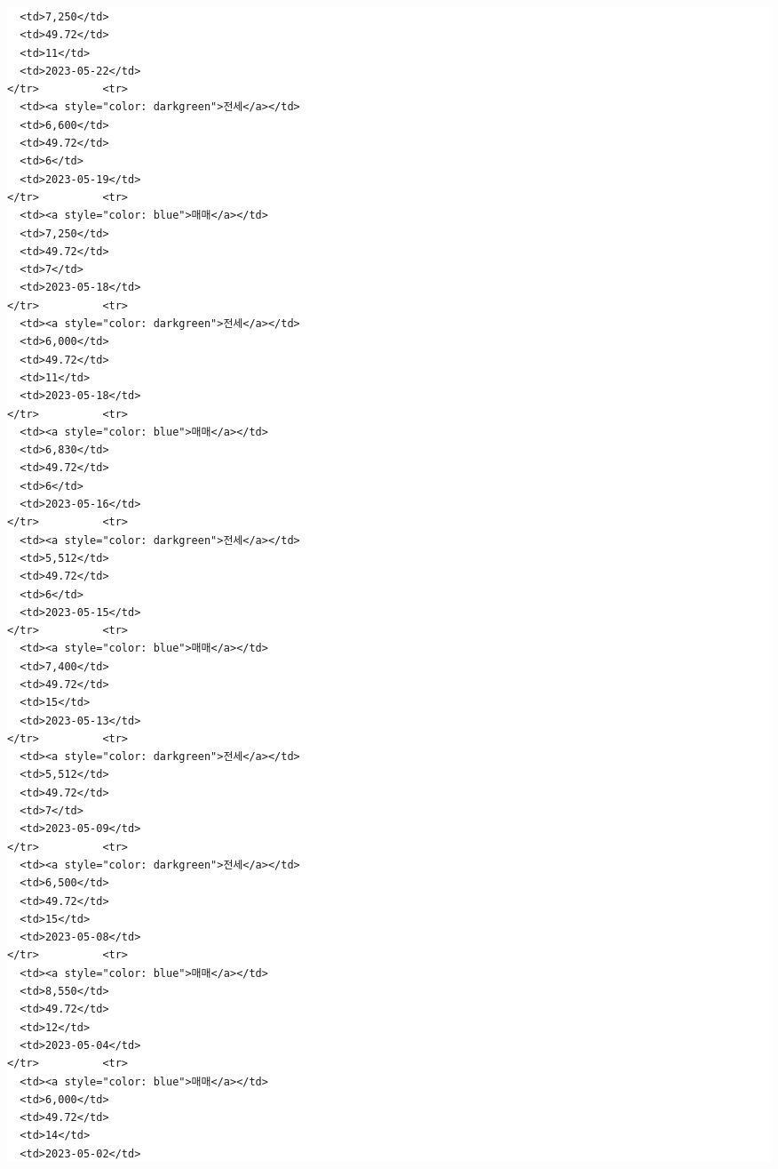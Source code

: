       <td>7,250</td>
      <td>49.72</td>
      <td>11</td>
      <td>2023-05-22</td>
    </tr>          <tr>
      <td><a style="color: darkgreen">전세</a></td>
      <td>6,600</td>
      <td>49.72</td>
      <td>6</td>
      <td>2023-05-19</td>
    </tr>          <tr>
      <td><a style="color: blue">매매</a></td>
      <td>7,250</td>
      <td>49.72</td>
      <td>7</td>
      <td>2023-05-18</td>
    </tr>          <tr>
      <td><a style="color: darkgreen">전세</a></td>
      <td>6,000</td>
      <td>49.72</td>
      <td>11</td>
      <td>2023-05-18</td>
    </tr>          <tr>
      <td><a style="color: blue">매매</a></td>
      <td>6,830</td>
      <td>49.72</td>
      <td>6</td>
      <td>2023-05-16</td>
    </tr>          <tr>
      <td><a style="color: darkgreen">전세</a></td>
      <td>5,512</td>
      <td>49.72</td>
      <td>6</td>
      <td>2023-05-15</td>
    </tr>          <tr>
      <td><a style="color: blue">매매</a></td>
      <td>7,400</td>
      <td>49.72</td>
      <td>15</td>
      <td>2023-05-13</td>
    </tr>          <tr>
      <td><a style="color: darkgreen">전세</a></td>
      <td>5,512</td>
      <td>49.72</td>
      <td>7</td>
      <td>2023-05-09</td>
    </tr>          <tr>
      <td><a style="color: darkgreen">전세</a></td>
      <td>6,500</td>
      <td>49.72</td>
      <td>15</td>
      <td>2023-05-08</td>
    </tr>          <tr>
      <td><a style="color: blue">매매</a></td>
      <td>8,550</td>
      <td>49.72</td>
      <td>12</td>
      <td>2023-05-04</td>
    </tr>          <tr>
      <td><a style="color: blue">매매</a></td>
      <td>6,000</td>
      <td>49.72</td>
      <td>14</td>
      <td>2023-05-02</td>
